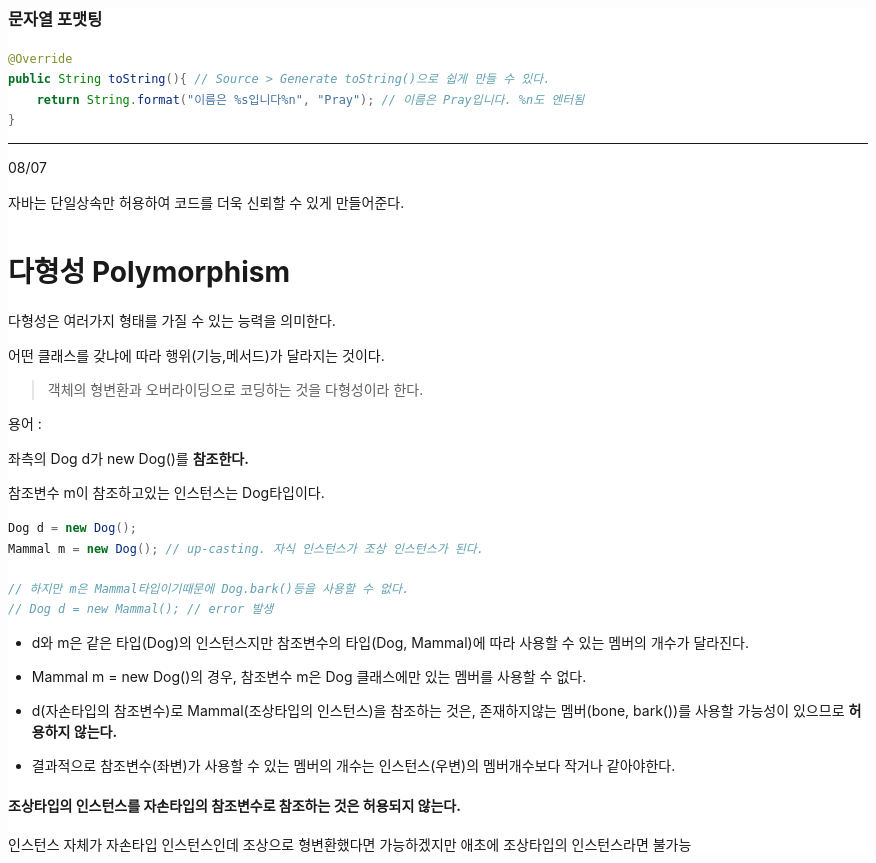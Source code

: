 

### 문자열 포맷팅

```java
@Override
public String toString(){ // Source > Generate toString()으로 쉽게 만들 수 있다.
	return String.format("이름은 %s입니다%n", "Pray"); // 이름은 Pray입니다. %n도 엔터됨
}


```



---

08/07

자바는 단일상속만 허용하여 코드를 더욱 신뢰할 수 있게 만들어준다.



# 다형성 Polymorphism

다형성은 여러가지 형태를 가질 수 있는 능력을 의미한다.

어떤 클래스를 갖냐에 따라 행위(기능,메서드)가 달라지는 것이다.

> 객체의 형변환과 오버라이딩으로 코딩하는 것을 다형성이라 한다.



용어 :

좌측의 Dog d가 new Dog()를 **참조한다.**

참조변수 m이 참조하고있는 인스턴스는 Dog타입이다.

 

```java
Dog d = new Dog();
Mammal m = new Dog(); // up-casting. 자식 인스턴스가 조상 인스턴스가 된다.

// 하지만 m은 Mammal타입이기때문에 Dog.bark()등을 사용할 수 없다.
// Dog d = new Mammal(); // error 발생
```

- d와 m은 같은 타입(Dog)의 인스턴스지만 참조변수의 타입(Dog, Mammal)에 따라 사용할 수 있는 멤버의 개수가 달라진다.
- Mammal m = new Dog()의 경우, 참조변수 m은 Dog 클래스에만 있는 멤버를 사용할 수 없다.
- d(자손타입의 참조변수)로 Mammal(조상타입의 인스턴스)을 참조하는 것은, 존재하지않는 멤버(bone, bark())를 사용할 가능성이 있으므로 **허용하지 않는다.**

- 결과적으로 참조변수(좌변)가 사용할 수 있는 멤버의 개수는 인스턴스(우변)의 멤버개수보다 작거나 같아야한다.

#### 조상타입의 인스턴스를 자손타입의 참조변수로 참조하는 것은 허용되지 않는다.

인스턴스 자체가 자손타입 인스턴스인데 조상으로 형변환했다면 가능하겠지만 애초에 조상타입의 인스턴스라면 불가능



